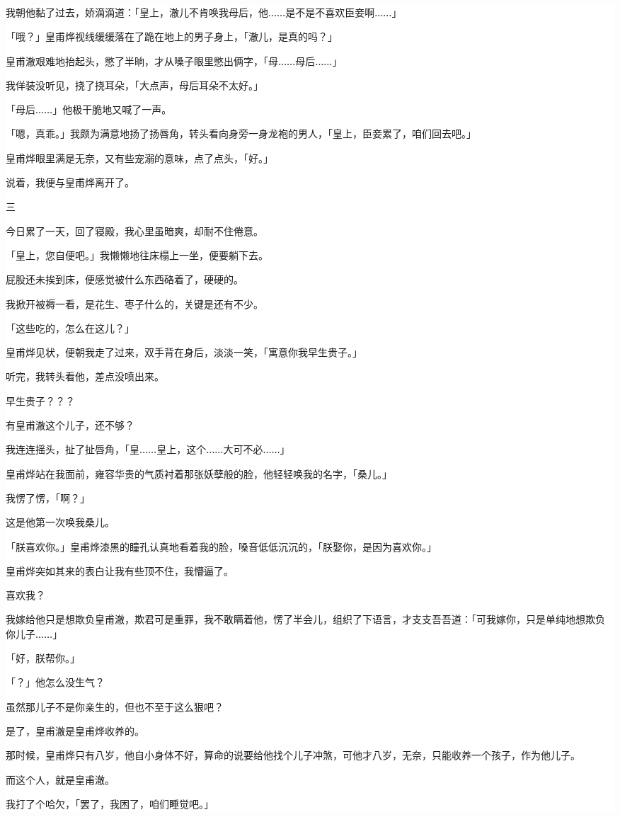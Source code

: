 我朝他黏了过去，娇滴滴道：「皇上，澈儿不肯唤我母后，他……是不是不喜欢臣妾啊……」

「哦？」皇甫烨视线缓缓落在了跪在地上的男子身上，「澈儿，是真的吗？」

皇甫澈艰难地抬起头，憋了半晌，才从嗓子眼里憋出俩字，「母……母后……」

我佯装没听见，挠了挠耳朵，「大点声，母后耳朵不太好。」

「母后……」他极干脆地又喊了一声。

「嗯，真乖。」我颇为满意地扬了扬唇角，转头看向身旁一身龙袍的男人，「皇上，臣妾累了，咱们回去吧。」

皇甫烨眼里满是无奈，又有些宠溺的意味，点了点头，「好。」

说着，我便与皇甫烨离开了。

三

今日累了一天，回了寝殿，我心里虽暗爽，却耐不住倦意。

「皇上，您自便吧。」我懒懒地往床榻上一坐，便要躺下去。

屁股还未挨到床，便感觉被什么东西硌着了，硬硬的。

我掀开被褥一看，是花生、枣子什么的，关键是还有不少。

「这些吃的，怎么在这儿？」

皇甫烨见状，便朝我走了过来，双手背在身后，淡淡一笑，「寓意你我早生贵子。」

听完，我转头看他，差点没喷出来。

早生贵子？？？

有皇甫澈这个儿子，还不够？

我连连摇头，扯了扯唇角，「皇……皇上，这个……大可不必……」

皇甫烨站在我面前，雍容华贵的气质衬着那张妖孽般的脸，他轻轻唤我的名字，「桑儿。」

我愣了愣，「啊？」

这是他第一次唤我桑儿。

「朕喜欢你。」皇甫烨漆黑的瞳孔认真地看着我的脸，嗓音低低沉沉的，「朕娶你，是因为喜欢你。」

皇甫烨突如其来的表白让我有些顶不住，我懵逼了。

喜欢我？

我嫁给他只是想欺负皇甫澈，欺君可是重罪，我不敢瞒着他，愣了半会儿，组织了下语言，才支支吾吾道：「可我嫁你，只是单纯地想欺负你儿子……」

「好，朕帮你。」

「？」他怎么没生气？

虽然那儿子不是你亲生的，但也不至于这么狠吧？

是了，皇甫澈是皇甫烨收养的。

那时候，皇甫烨只有八岁，他自小身体不好，算命的说要给他找个儿子冲煞，可他才八岁，无奈，只能收养一个孩子，作为他儿子。

而这个人，就是皇甫澈。

我打了个哈欠，「罢了，我困了，咱们睡觉吧。」
